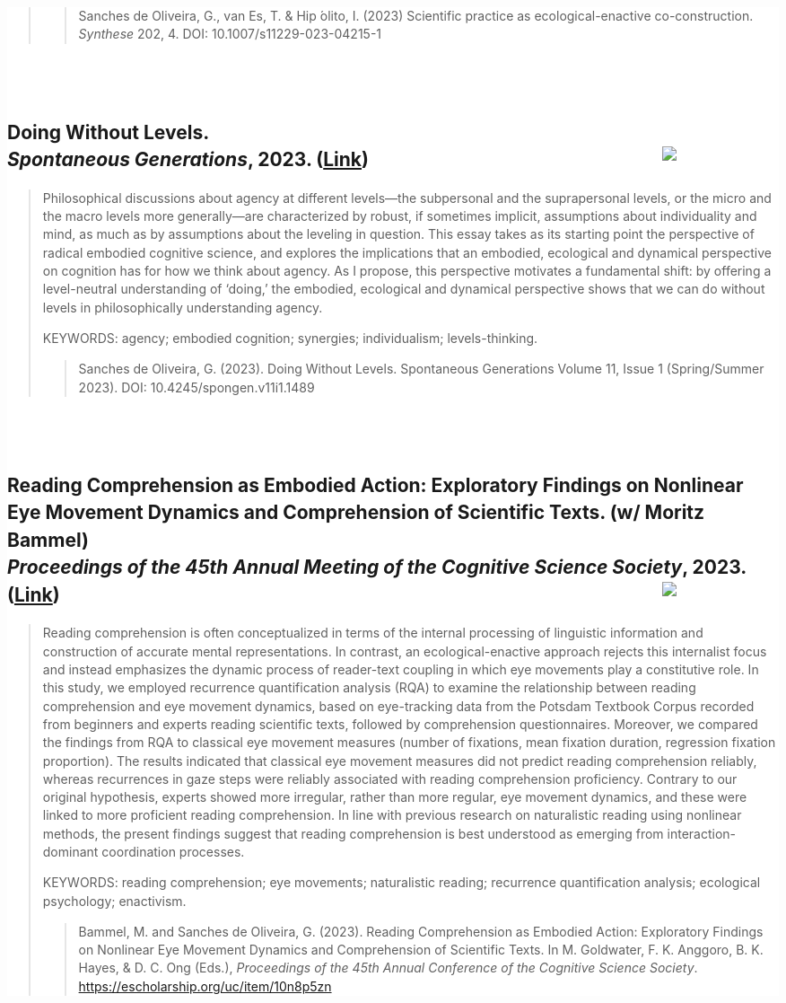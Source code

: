 >> Sanches de Oliveira, G., van Es, T. & Hip ́olito, I. (2023) Scientific practice as ecological-enactive co-construction. _Synthese_ 202, 4. DOI: 10.1007/s11229-023-04215-1

<br><br>



## Doing Without Levels. <br>*Spontaneous Generations*, 2023. ([Link](https://www.spontaneousgenerations.com/s/Sanches-De-Oliveira-Article.pdf))  <img align="right" src="https://gui-cogsci.github.io/images/spontaneous.jpg" width="130">
> Philosophical discussions about agency at different levels—the subpersonal and the suprapersonal levels, or the micro and the macro levels more generally—are characterized by robust, if sometimes implicit, assumptions about individuality and mind, as much as by assumptions about the leveling in question. This essay takes as its starting point the perspective of radical embodied cognitive science, and explores the implications that an embodied, ecological and dynamical perspective on cognition has for how we think about agency. As I propose, this perspective motivates a fundamental shift: by offering a level-neutral understanding of ‘doing,’ the embodied, ecological and dynamical perspective shows that we can do without levels in philosophically understanding agency.
>
> KEYWORDS: agency; embodied cognition; synergies; individualism; levels-thinking.
> 
>> Sanches de Oliveira, G. (2023). Doing Without Levels. Spontaneous Generations Volume 11, Issue 1 (Spring/Summer 2023). DOI: 10.4245/spongen.v11i1.1489

<br><br>



## Reading Comprehension as Embodied Action: Exploratory Findings on Nonlinear Eye Movement Dynamics and Comprehension of Scientific Texts. (w/ Moritz Bammel)<br>*Proceedings of the 45th Annual Meeting of the Cognitive Science Society*, 2023. ([Link](https://))  <img align="right" src="https://gui-cogsci.github.io/images/cogsci2023.jpg" width="130">
> Reading comprehension is often conceptualized in terms of the internal processing of linguistic information and construction of accurate mental representations. In contrast, an ecological-enactive approach rejects this internalist focus and instead emphasizes the dynamic process of reader-text coupling in which eye movements play a constitutive role. In this study, we employed recurrence quantification analysis (RQA) to examine the relationship between reading comprehension and eye movement dynamics, based on eye-tracking data from the Potsdam Textbook Corpus recorded from beginners and experts reading scientific texts, followed by comprehension questionnaires. Moreover, we compared the findings from RQA to classical eye movement measures (number of fixations, mean fixation duration, regression fixation proportion). The results indicated that classical eye movement measures did not predict reading comprehension reliably, whereas recurrences in gaze steps were reliably associated with reading comprehension proficiency. Contrary to our original hypothesis, experts showed more irregular, rather than more regular, eye movement dynamics, and these were linked to more proficient reading comprehension. In line with previous research on naturalistic reading using nonlinear methods, the present findings suggest that reading comprehension is best understood as emerging from interaction-dominant coordination processes.
>
> KEYWORDS: reading comprehension; eye movements; naturalistic reading; recurrence quantification analysis; ecological psychology; enactivism.
> 
>> Bammel, M. and Sanches de Oliveira, G. (2023). Reading Comprehension as Embodied Action: Exploratory Findings on Nonlinear Eye Movement Dynamics and Comprehension of Scientific Texts. In M. Goldwater, F. K. Anggoro, B. K. Hayes, & D. C. Ong (Eds.), _Proceedings of the 45th Annual Conference of the Cognitive Science Society_. https://escholarship.org/uc/item/10n8p5zn
